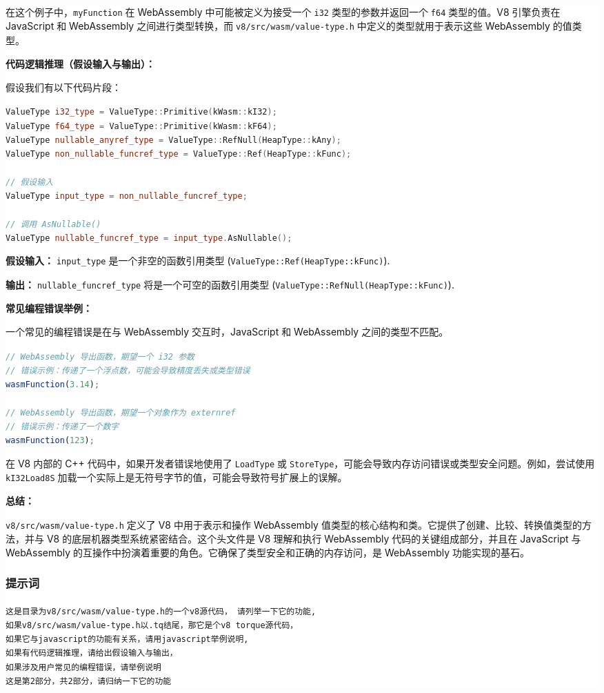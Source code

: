 在这个例子中，`myFunction` 在 WebAssembly 中可能被定义为接受一个 `i32` 类型的参数并返回一个 `f64` 类型的值。V8 引擎负责在 JavaScript 和 WebAssembly 之间进行类型转换，而 `v8/src/wasm/value-type.h` 中定义的类型就用于表示这些 WebAssembly 的值类型。

**代码逻辑推理（假设输入与输出）：**

假设我们有以下代码片段：

```c++
ValueType i32_type = ValueType::Primitive(kWasm::kI32);
ValueType f64_type = ValueType::Primitive(kWasm::kF64);
ValueType nullable_anyref_type = ValueType::RefNull(HeapType::kAny);
ValueType non_nullable_funcref_type = ValueType::Ref(HeapType::kFunc);

// 假设输入
ValueType input_type = non_nullable_funcref_type;

// 调用 AsNullable()
ValueType nullable_funcref_type = input_type.AsNullable();
```

**假设输入：** `input_type` 是一个非空的函数引用类型 (`ValueType::Ref(HeapType::kFunc)`).

**输出：** `nullable_funcref_type` 将是一个可空的函数引用类型 (`ValueType::RefNull(HeapType::kFunc)`).

**常见编程错误举例：**

一个常见的编程错误是在与 WebAssembly 交互时，JavaScript 和 WebAssembly 之间的类型不匹配。

```javascript
// WebAssembly 导出函数，期望一个 i32 参数
// 错误示例：传递了一个浮点数，可能会导致精度丢失或类型错误
wasmFunction(3.14);

// WebAssembly 导出函数，期望一个对象作为 externref
// 错误示例：传递了一个数字
wasmFunction(123);
```

在 V8 内部的 C++ 代码中，如果开发者错误地使用了 `LoadType` 或 `StoreType`，可能会导致内存访问错误或类型安全问题。例如，尝试使用 `kI32Load8S` 加载一个实际上是无符号字节的值，可能会导致符号扩展上的误解。

**总结：**

`v8/src/wasm/value-type.h` 定义了 V8 中用于表示和操作 WebAssembly 值类型的核心结构和类。它提供了创建、比较、转换值类型的方法，并与 V8 的底层机器类型系统紧密结合。这个头文件是 V8 理解和执行 WebAssembly 代码的关键组成部分，并且在 JavaScript 与 WebAssembly 的互操作中扮演着重要的角色。它确保了类型安全和正确的内存访问，是 WebAssembly 功能实现的基石。

### 提示词
```
这是目录为v8/src/wasm/value-type.h的一个v8源代码， 请列举一下它的功能, 
如果v8/src/wasm/value-type.h以.tq结尾，那它是个v8 torque源代码，
如果它与javascript的功能有关系，请用javascript举例说明,
如果有代码逻辑推理，请给出假设输入与输出，
如果涉及用户常见的编程错误，请举例说明
这是第2部分，共2部分，请归纳一下它的功能
```
